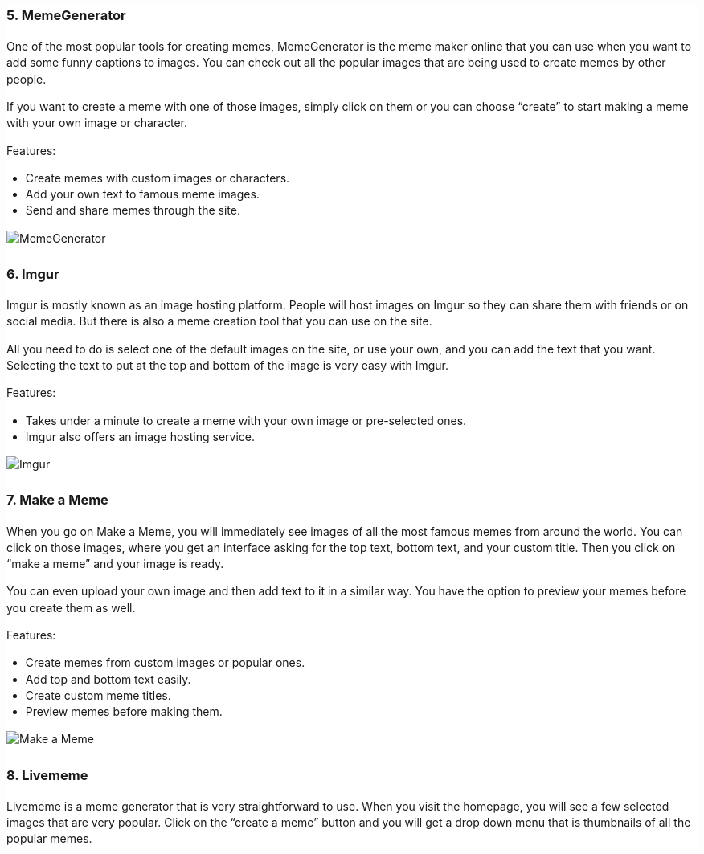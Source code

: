 ### 5. MemeGenerator

One of the most popular tools for creating memes, MemeGenerator is the meme maker online that you can use when you want to add some funny captions to images. You can check out all the popular images that are being used to create memes by other people.

If you want to create a meme with one of those images, simply click on them or you can choose “create” to start making a meme with your own image or character.

Features:

* Create memes with custom images or characters.
* Add your own text to famous meme images.
* Send and share memes through the site.

![MemeGenerator](https://images.wondershare.com/filmora/article-images/MemeGenerator.JPG)

### 6. Imgur

Imgur is mostly known as an image hosting platform. People will host images on Imgur so they can share them with friends or on social media. But there is also a meme creation tool that you can use on the site.

All you need to do is select one of the default images on the site, or use your own, and you can add the text that you want. Selecting the text to put at the top and bottom of the image is very easy with Imgur.

Features:

* Takes under a minute to create a meme with your own image or pre-selected ones.
* Imgur also offers an image hosting service.

![Imgur](https://images.wondershare.com/filmora/article-images/Imgur.JPG)

### 7. Make a Meme

When you go on Make a Meme, you will immediately see images of all the most famous memes from around the world. You can click on those images, where you get an interface asking for the top text, bottom text, and your custom title. Then you click on “make a meme” and your image is ready.

You can even upload your own image and then add text to it in a similar way. You have the option to preview your memes before you create them as well.

Features:

* Create memes from custom images or popular ones.
* Add top and bottom text easily.
* Create custom meme titles.
* Preview memes before making them.

![Make a Meme](https://images.wondershare.com/filmora/article-images/Make-Meme.JPG)

### 8. Livememe

Livememe is a meme generator that is very straightforward to use. When you visit the homepage, you will see a few selected images that are very popular. Click on the “create a meme” button and you will get a drop down menu that is thumbnails of all the popular memes.
